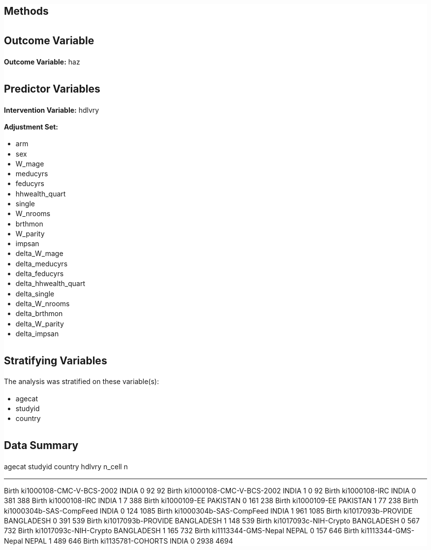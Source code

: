 






## Methods
## Outcome Variable

**Outcome Variable:** haz

## Predictor Variables

**Intervention Variable:** hdlvry

**Adjustment Set:**

* arm
* sex
* W_mage
* meducyrs
* feducyrs
* hhwealth_quart
* single
* W_nrooms
* brthmon
* W_parity
* impsan
* delta_W_mage
* delta_meducyrs
* delta_feducyrs
* delta_hhwealth_quart
* delta_single
* delta_W_nrooms
* delta_brthmon
* delta_W_parity
* delta_impsan

## Stratifying Variables

The analysis was stratified on these variable(s):

* agecat
* studyid
* country

## Data Summary

agecat      studyid                    country                        hdlvry    n_cell      n
----------  -------------------------  -----------------------------  -------  -------  -----
Birth       ki1000108-CMC-V-BCS-2002   INDIA                          0             92     92
Birth       ki1000108-CMC-V-BCS-2002   INDIA                          1              0     92
Birth       ki1000108-IRC              INDIA                          0            381    388
Birth       ki1000108-IRC              INDIA                          1              7    388
Birth       ki1000109-EE               PAKISTAN                       0            161    238
Birth       ki1000109-EE               PAKISTAN                       1             77    238
Birth       ki1000304b-SAS-CompFeed    INDIA                          0            124   1085
Birth       ki1000304b-SAS-CompFeed    INDIA                          1            961   1085
Birth       ki1017093b-PROVIDE         BANGLADESH                     0            391    539
Birth       ki1017093b-PROVIDE         BANGLADESH                     1            148    539
Birth       ki1017093c-NIH-Crypto      BANGLADESH                     0            567    732
Birth       ki1017093c-NIH-Crypto      BANGLADESH                     1            165    732
Birth       ki1113344-GMS-Nepal        NEPAL                          0            157    646
Birth       ki1113344-GMS-Nepal        NEPAL                          1            489    646
Birth       ki1135781-COHORTS          INDIA                          0           2938   4694